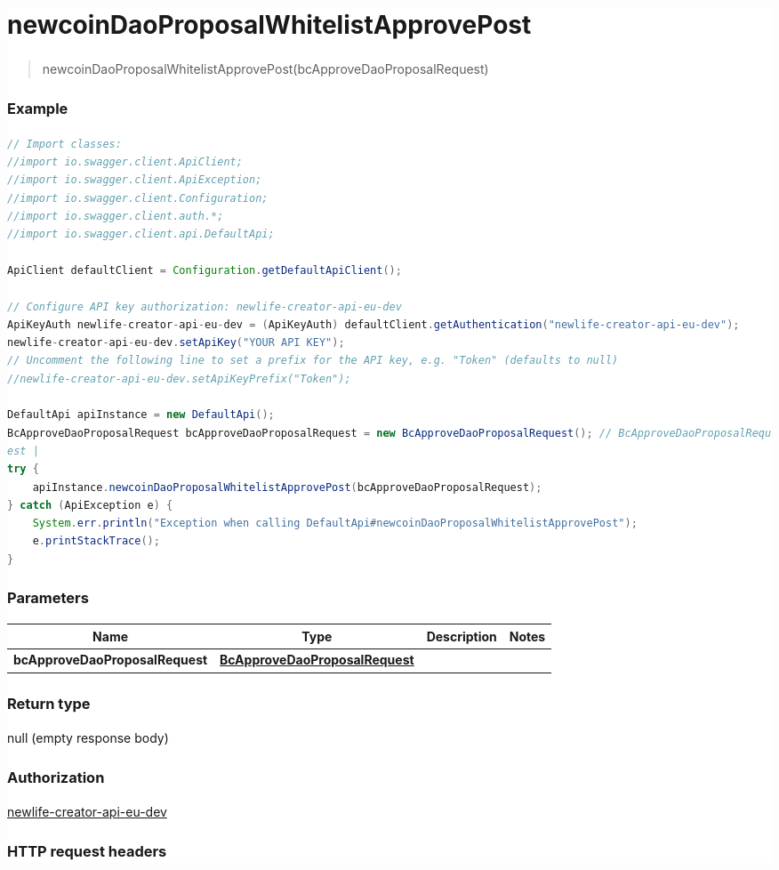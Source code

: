 <a name="newcoinDaoProposalWhitelistApprovePost"></a>
# **newcoinDaoProposalWhitelistApprovePost**
> newcoinDaoProposalWhitelistApprovePost(bcApproveDaoProposalRequest)



### Example
```java
// Import classes:
//import io.swagger.client.ApiClient;
//import io.swagger.client.ApiException;
//import io.swagger.client.Configuration;
//import io.swagger.client.auth.*;
//import io.swagger.client.api.DefaultApi;

ApiClient defaultClient = Configuration.getDefaultApiClient();

// Configure API key authorization: newlife-creator-api-eu-dev
ApiKeyAuth newlife-creator-api-eu-dev = (ApiKeyAuth) defaultClient.getAuthentication("newlife-creator-api-eu-dev");
newlife-creator-api-eu-dev.setApiKey("YOUR API KEY");
// Uncomment the following line to set a prefix for the API key, e.g. "Token" (defaults to null)
//newlife-creator-api-eu-dev.setApiKeyPrefix("Token");

DefaultApi apiInstance = new DefaultApi();
BcApproveDaoProposalRequest bcApproveDaoProposalRequest = new BcApproveDaoProposalRequest(); // BcApproveDaoProposalRequest | 
try {
    apiInstance.newcoinDaoProposalWhitelistApprovePost(bcApproveDaoProposalRequest);
} catch (ApiException e) {
    System.err.println("Exception when calling DefaultApi#newcoinDaoProposalWhitelistApprovePost");
    e.printStackTrace();
}
```

### Parameters

Name | Type | Description  | Notes
------------- | ------------- | ------------- | -------------
 **bcApproveDaoProposalRequest** | [**BcApproveDaoProposalRequest**](BcApproveDaoProposalRequest.md)|  |

### Return type

null (empty response body)

### Authorization

[newlife-creator-api-eu-dev](../README.md#newlife-creator-api-eu-dev)

### HTTP request headers
